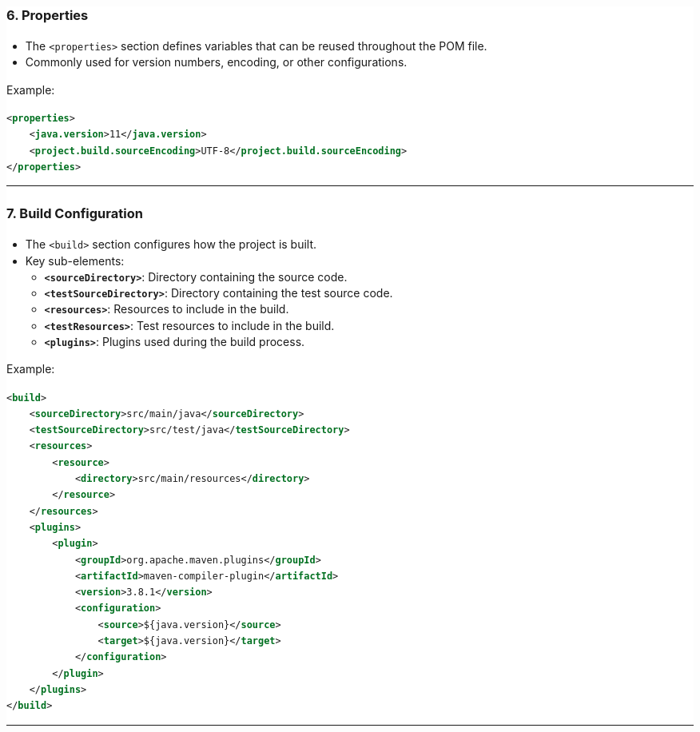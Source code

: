 
### 6. **Properties**

- The `<properties>` section defines variables that can be reused throughout the
  POM file.
- Commonly used for version numbers, encoding, or other configurations.

Example:

```xml
<properties>
    <java.version>11</java.version>
    <project.build.sourceEncoding>UTF-8</project.build.sourceEncoding>
</properties>
```

---

### 7. **Build Configuration**

- The `<build>` section configures how the project is built.
- Key sub-elements:
  - **`<sourceDirectory>`**: Directory containing the source code.
  - **`<testSourceDirectory>`**: Directory containing the test source code.
  - **`<resources>`**: Resources to include in the build.
  - **`<testResources>`**: Test resources to include in the build.
  - **`<plugins>`**: Plugins used during the build process.

Example:

```xml
<build>
    <sourceDirectory>src/main/java</sourceDirectory>
    <testSourceDirectory>src/test/java</testSourceDirectory>
    <resources>
        <resource>
            <directory>src/main/resources</directory>
        </resource>
    </resources>
    <plugins>
        <plugin>
            <groupId>org.apache.maven.plugins</groupId>
            <artifactId>maven-compiler-plugin</artifactId>
            <version>3.8.1</version>
            <configuration>
                <source>${java.version}</source>
                <target>${java.version}</target>
            </configuration>
        </plugin>
    </plugins>
</build>
```

---
